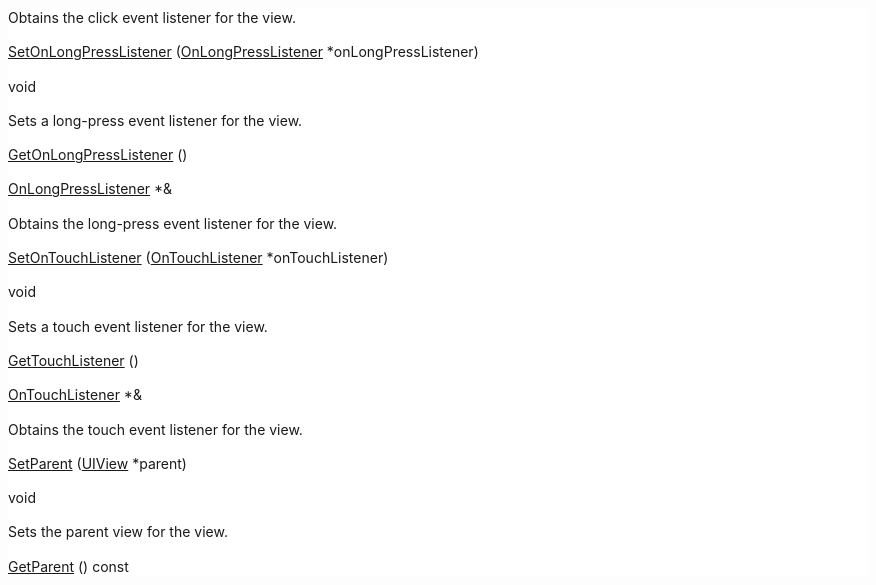 <p id="p1313427049093534"><a name="p1313427049093534"></a><a name="p1313427049093534"></a>Obtains the click event listener for the view. </p>
</td>
</tr>
<tr id="row244626729093534"><td class="cellrowborder" valign="top" width="50%" headers="mcps1.1.3.1.1 "><p id="p120199388093534"><a name="p120199388093534"></a><a name="p120199388093534"></a><a href="graphic.md#gabcbe7a0adce600424f7f0d5a7396eb5b">SetOnLongPressListener</a> (<a href="ohos-uiview-onlongpresslistener.md">OnLongPressListener</a> *onLongPressListener)</p>
</td>
<td class="cellrowborder" valign="top" width="50%" headers="mcps1.1.3.1.2 "><p id="p976056015093534"><a name="p976056015093534"></a><a name="p976056015093534"></a>void </p>
<p id="p202352668093534"><a name="p202352668093534"></a><a name="p202352668093534"></a>Sets a long-press event listener for the view. </p>
</td>
</tr>
<tr id="row596518204093534"><td class="cellrowborder" valign="top" width="50%" headers="mcps1.1.3.1.1 "><p id="p1227691923093534"><a name="p1227691923093534"></a><a name="p1227691923093534"></a><a href="graphic.md#gaafd4d354f5f111e758d046109fd7f656">GetOnLongPressListener</a> ()</p>
</td>
<td class="cellrowborder" valign="top" width="50%" headers="mcps1.1.3.1.2 "><p id="p951148526093534"><a name="p951148526093534"></a><a name="p951148526093534"></a><a href="ohos-uiview-onlongpresslistener.md">OnLongPressListener</a> *&amp; </p>
<p id="p1019551487093534"><a name="p1019551487093534"></a><a name="p1019551487093534"></a>Obtains the long-press event listener for the view. </p>
</td>
</tr>
<tr id="row1844777902093534"><td class="cellrowborder" valign="top" width="50%" headers="mcps1.1.3.1.1 "><p id="p1048703811093534"><a name="p1048703811093534"></a><a name="p1048703811093534"></a><a href="graphic.md#gadd697fbf481f98d9d6ca8b67390071af">SetOnTouchListener</a> (<a href="ohos-uiview-ontouchlistener.md">OnTouchListener</a> *onTouchListener)</p>
</td>
<td class="cellrowborder" valign="top" width="50%" headers="mcps1.1.3.1.2 "><p id="p1850992552093534"><a name="p1850992552093534"></a><a name="p1850992552093534"></a>void </p>
<p id="p1699986459093534"><a name="p1699986459093534"></a><a name="p1699986459093534"></a>Sets a touch event listener for the view. </p>
</td>
</tr>
<tr id="row494438283093534"><td class="cellrowborder" valign="top" width="50%" headers="mcps1.1.3.1.1 "><p id="p1442745424093534"><a name="p1442745424093534"></a><a name="p1442745424093534"></a><a href="graphic.md#gae7c65c68653103dae85acdcef78777a6">GetTouchListener</a> ()</p>
</td>
<td class="cellrowborder" valign="top" width="50%" headers="mcps1.1.3.1.2 "><p id="p1074362201093534"><a name="p1074362201093534"></a><a name="p1074362201093534"></a><a href="ohos-uiview-ontouchlistener.md">OnTouchListener</a> *&amp; </p>
<p id="p1448423011093534"><a name="p1448423011093534"></a><a name="p1448423011093534"></a>Obtains the touch event listener for the view. </p>
</td>
</tr>
<tr id="row491105862093534"><td class="cellrowborder" valign="top" width="50%" headers="mcps1.1.3.1.1 "><p id="p1570287683093534"><a name="p1570287683093534"></a><a name="p1570287683093534"></a><a href="graphic.md#gaeea67a3a84b4ffe9bfeda418b82184cc">SetParent</a> (<a href="ohos-uiview.md">UIView</a> *parent)</p>
</td>
<td class="cellrowborder" valign="top" width="50%" headers="mcps1.1.3.1.2 "><p id="p1840714913093534"><a name="p1840714913093534"></a><a name="p1840714913093534"></a>void </p>
<p id="p858988921093534"><a name="p858988921093534"></a><a name="p858988921093534"></a>Sets the parent view for the view. </p>
</td>
</tr>
<tr id="row1116547884093534"><td class="cellrowborder" valign="top" width="50%" headers="mcps1.1.3.1.1 "><p id="p93294093093534"><a name="p93294093093534"></a><a name="p93294093093534"></a><a href="graphic.md#ga706530e4a38108615d5e0c918685ec96">GetParent</a> () const</p>
</td>